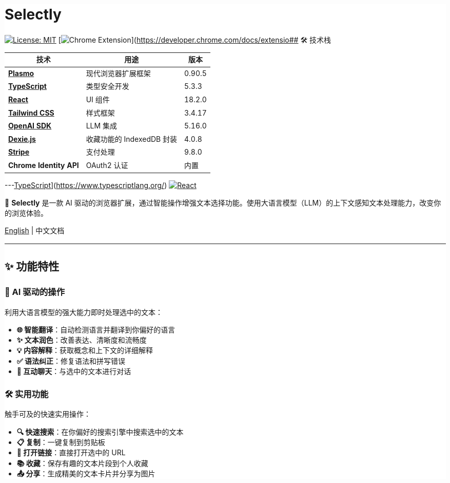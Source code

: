 # Selectly

[![License: MIT](https://img.shields.io/badge/License-MIT-yellow.svg)](https://opensource.org/licenses/MIT)
[![Chrome Extension](https://img.shields.io/badge/Chrome-Extension-blue.svg)](https://developer.chrome.com/docs/extensio## 🛠️ 技术栈

| 技术                                                    | 用途                      | 版本   |
| ------------------------------------------------------- | ------------------------- | ------ |
| **[Plasmo](https://plasmo.com/)**                       | 现代浏览器扩展框架        | 0.90.5 |
| **[TypeScript](https://www.typescriptlang.org/)**       | 类型安全开发              | 5.3.3  |
| **[React](https://reactjs.org/)**                       | UI 组件                   | 18.2.0 |
| **[Tailwind CSS](https://tailwindcss.com/)**            | 样式框架                  | 3.4.17 |
| **[OpenAI SDK](https://github.com/openai/openai-node)** | LLM 集成                  | 5.16.0 |
| **[Dexie.js](https://dexie.org/)**                      | 收藏功能的 IndexedDB 封装 | 4.0.8  |
| **[Stripe](https://stripe.com/)**                       | 支付处理                  | 9.8.0  |
| **Chrome Identity API**                                 | OAuth2 认证               | 内置   |

---[TypeScript](https://img.shields.io/badge/TypeScript-5.3-blue.svg)](https://www.typescriptlang.org/)
[![React](https://img.shields.io/badge/React-18.2-blue.svg)](https://reactjs.org/)

🚀 **Selectly** 是一款 AI 驱动的浏览器扩展，通过智能操作增强文本选择功能。使用大语言模型（LLM）的上下文感知文本处理能力，改变你的浏览体验。

[English](./README.md) | 中文文档

---

## ✨ 功能特性

### 🤖 AI 驱动的操作

利用大语言模型的强大能力即时处理选中的文本：

- **🌐 智能翻译**：自动检测语言并翻译到你偏好的语言
- **✨ 文本润色**：改善表达、清晰度和流畅度
- **💡 内容解释**：获取概念和上下文的详细解释
- **✅ 语法纠正**：修复语法和拼写错误
- **💬 互动聊天**：与选中的文本进行对话

### 🛠️ 实用功能

触手可及的快速实用操作：

- **🔍 快速搜索**：在你偏好的搜索引擎中搜索选中的文本
- **📋 复制**：一键复制到剪贴板
- **🔗 打开链接**：直接打开选中的 URL
- **📚 收藏**：保存有趣的文本片段到个人收藏
- **📤 分享**：生成精美的文本卡片并分享为图片
